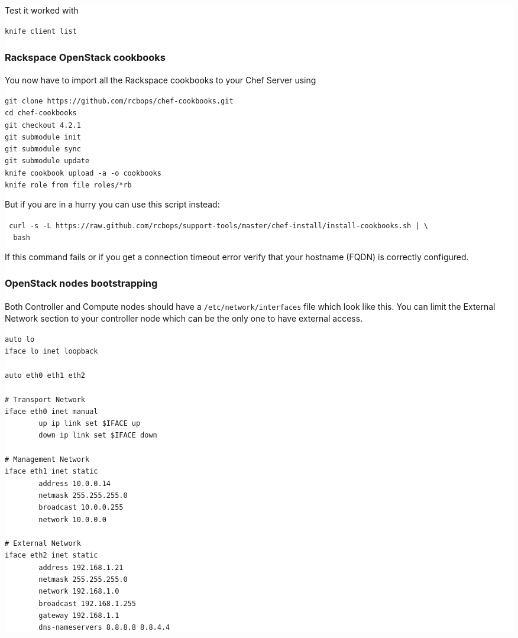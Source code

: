 Test it worked with

    knife client list

### Rackspace OpenStack cookbooks

You now have to import all the Rackspace cookbooks to your Chef Server using

    git clone https://github.com/rcbops/chef-cookbooks.git
    cd chef-cookbooks
    git checkout 4.2.1
    git submodule init
    git submodule sync
    git submodule update  
    knife cookbook upload -a -o cookbooks
    knife role from file roles/*rb

But if you are in a hurry you can use this script instead:

	 curl -s -L https://raw.github.com/rcbops/support-tools/master/chef-install/install-cookbooks.sh | \
      bash

If this command fails or if you get a connection timeout error verify that your hostname (FQDN) is correctly configured.

### OpenStack nodes bootstrapping

Both Controller and Compute nodes should have a `/etc/network/interfaces` file which look like this. You can limit the External Network section to your controller node which can be the only one to have external access.

    auto lo
    iface lo inet loopback
    
    auto eth0 eth1 eth2
  
    # Transport Network 
    iface eth0 inet manual
            up ip link set $IFACE up
            down ip link set $IFACE down
    
    # Management Network
    iface eth1 inet static
            address 10.0.0.14
            netmask 255.255.255.0
            broadcast 10.0.0.255
            network 10.0.0.0
    
    # External Network
    iface eth2 inet static
            address 192.168.1.21
            netmask 255.255.255.0
            network 192.168.1.0
            broadcast 192.168.1.255
            gateway 192.168.1.1
            dns-nameservers 8.8.8.8 8.8.4.4
